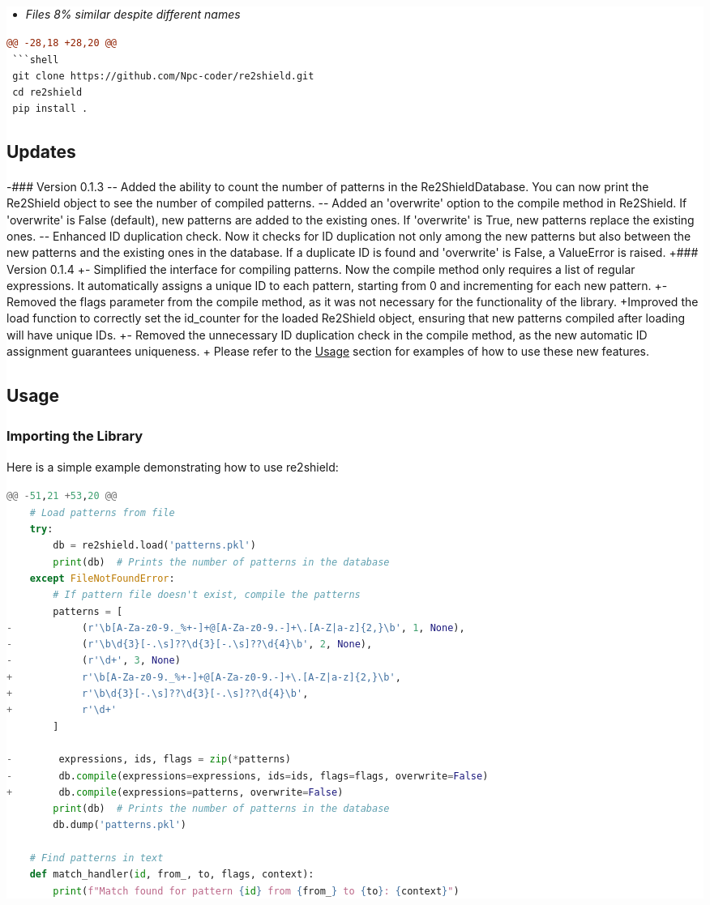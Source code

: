  * *Files 8% similar despite different names*

```diff
@@ -28,18 +28,20 @@
 ```shell
 git clone https://github.com/Npc-coder/re2shield.git
 cd re2shield
 pip install .
 ```
 
 ## Updates
-### Version 0.1.3
-- Added the ability to count the number of patterns in the Re2ShieldDatabase. You can now print the Re2Shield object to see the number of compiled patterns.
-- Added an 'overwrite' option to the compile method in Re2Shield. If 'overwrite' is False (default), new patterns are added to the existing ones. If 'overwrite' is True, new patterns replace the existing ones.
-- Enhanced ID duplication check. Now it checks for ID duplication not only among the new patterns but also between the new patterns and the existing ones in the database. If a duplicate ID is found and 'overwrite' is False, a ValueError is raised.
+### Version 0.1.4
+- Simplified the interface for compiling patterns. Now the compile method only requires a list of regular expressions. It automatically assigns a unique ID to each pattern, starting from 0 and incrementing for each new pattern.
+- Removed the flags parameter from the compile method, as it was not necessary for the functionality of the library.
+Improved the load function to correctly set the id_counter for the loaded Re2Shield object, ensuring that new patterns compiled after loading will have unique IDs.
+- Removed the unnecessary ID duplication check in the compile method, as the new automatic ID assignment guarantees uniqueness.
+
 Please refer to the [Usage](#usage) section for examples of how to use these new features.
 
 ## Usage
 ### Importing the Library
 Here is a simple example demonstrating how to use re2shield:
 
 ```python
@@ -51,21 +53,20 @@
     # Load patterns from file
     try:
         db = re2shield.load('patterns.pkl')
         print(db)  # Prints the number of patterns in the database
     except FileNotFoundError:
         # If pattern file doesn't exist, compile the patterns
         patterns = [
-            (r'\b[A-Za-z0-9._%+-]+@[A-Za-z0-9.-]+\.[A-Z|a-z]{2,}\b', 1, None),
-            (r'\b\d{3}[-.\s]??\d{3}[-.\s]??\d{4}\b', 2, None),
-            (r'\d+', 3, None)
+            r'\b[A-Za-z0-9._%+-]+@[A-Za-z0-9.-]+\.[A-Z|a-z]{2,}\b',
+            r'\b\d{3}[-.\s]??\d{3}[-.\s]??\d{4}\b',
+            r'\d+'
         ]
 
-        expressions, ids, flags = zip(*patterns)
-        db.compile(expressions=expressions, ids=ids, flags=flags, overwrite=False)
+        db.compile(expressions=patterns, overwrite=False)
         print(db)  # Prints the number of patterns in the database
         db.dump('patterns.pkl')
 
     # Find patterns in text
     def match_handler(id, from_, to, flags, context):
         print(f"Match found for pattern {id} from {from_} to {to}: {context}")
 ```